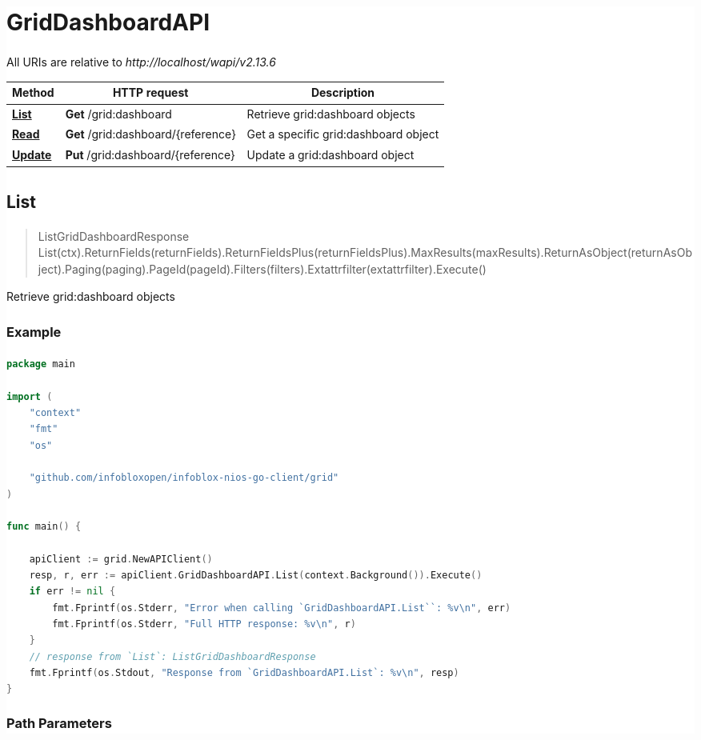 # GridDashboardAPI

All URIs are relative to *http://localhost/wapi/v2.13.6*

Method | HTTP request | Description
------------- | ------------- | -------------
[**List**](GridDashboardAPI.md#List) | **Get** /grid:dashboard | Retrieve grid:dashboard objects
[**Read**](GridDashboardAPI.md#Read) | **Get** /grid:dashboard/{reference} | Get a specific grid:dashboard object
[**Update**](GridDashboardAPI.md#Update) | **Put** /grid:dashboard/{reference} | Update a grid:dashboard object



## List

> ListGridDashboardResponse List(ctx).ReturnFields(returnFields).ReturnFieldsPlus(returnFieldsPlus).MaxResults(maxResults).ReturnAsObject(returnAsObject).Paging(paging).PageId(pageId).Filters(filters).Extattrfilter(extattrfilter).Execute()

Retrieve grid:dashboard objects



### Example

```go
package main

import (
	"context"
	"fmt"
	"os"

	"github.com/infobloxopen/infoblox-nios-go-client/grid"
)

func main() {

	apiClient := grid.NewAPIClient()
	resp, r, err := apiClient.GridDashboardAPI.List(context.Background()).Execute()
	if err != nil {
		fmt.Fprintf(os.Stderr, "Error when calling `GridDashboardAPI.List``: %v\n", err)
		fmt.Fprintf(os.Stderr, "Full HTTP response: %v\n", r)
	}
	// response from `List`: ListGridDashboardResponse
	fmt.Fprintf(os.Stdout, "Response from `GridDashboardAPI.List`: %v\n", resp)
}
```

### Path Parameters


